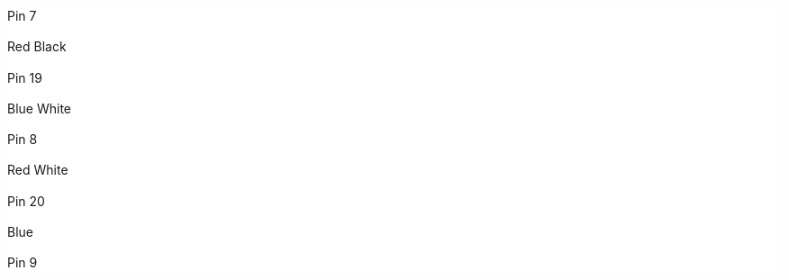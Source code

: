 </tr>

<tr>

<td>

Pin 7

</td>

<td>

Red Black

</td>

<td>

Pin 19

</td>

<td>

Blue White

</td>

</tr>

<tr>

<td>

Pin 8

</td>

<td>

Red White

</td>

<td>

Pin 20

</td>

<td>

Blue

</td>

</tr>

<tr>

<td>

Pin 9

</td>
